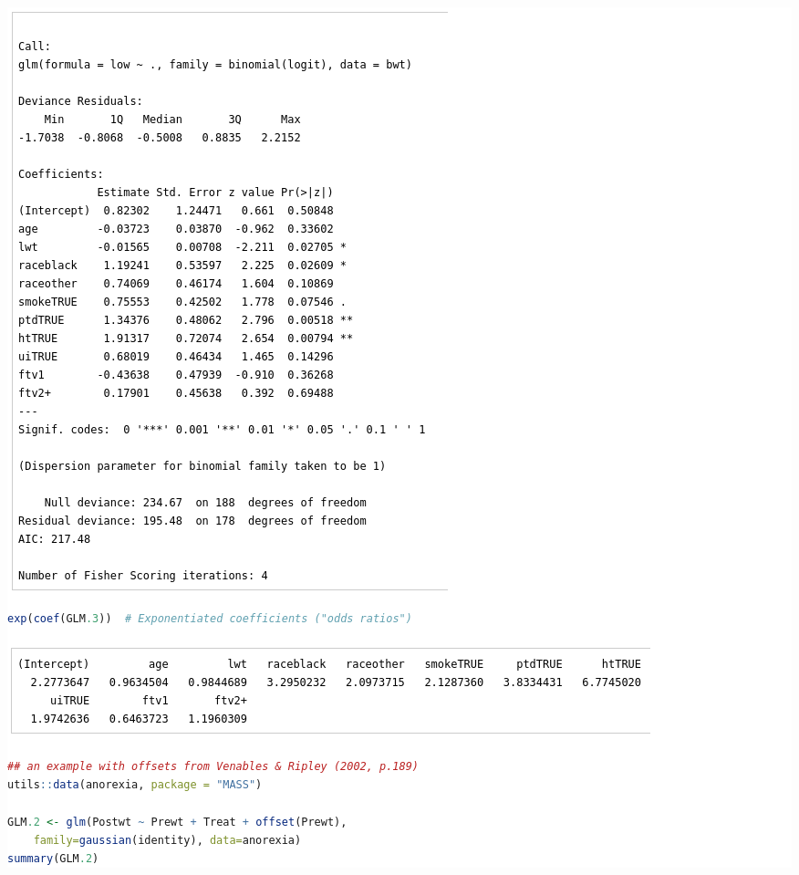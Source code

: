![Linux 사례 (MX 21) - R Markdown 에서](fig/statistics-fit-models-glm-03.png)


```r
exp(coef(GLM.3))  # Exponentiated coefficients ("odds ratios")
```

![Linux 사례 (MX 21)](fig/statistics-fit-models-glm-04.png)


```r
## an example with offsets from Venables & Ripley (2002, p.189)
utils::data(anorexia, package = "MASS")

GLM.2 <- glm(Postwt ~ Prewt + Treat + offset(Prewt), 
	family=gaussian(identity), data=anorexia)
summary(GLM.2)
```
